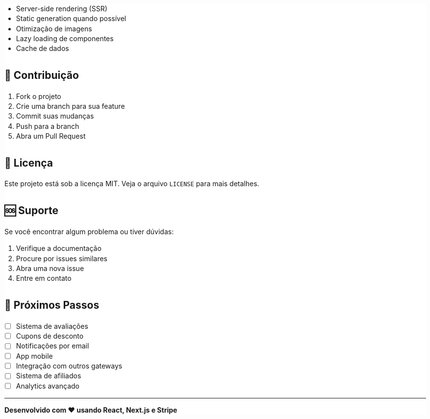 - Server-side rendering (SSR)
- Static generation quando possível
- Otimização de imagens
- Lazy loading de componentes
- Cache de dados

## 🤝 Contribuição

1. Fork o projeto
2. Crie uma branch para sua feature
3. Commit suas mudanças
4. Push para a branch
5. Abra um Pull Request

## 📄 Licença

Este projeto está sob a licença MIT. Veja o arquivo `LICENSE` para mais detalhes.

## 🆘 Suporte

Se você encontrar algum problema ou tiver dúvidas:

1. Verifique a documentação
2. Procure por issues similares
3. Abra uma nova issue
4. Entre em contato

## 🎯 Próximos Passos

- [ ] Sistema de avaliações
- [ ] Cupons de desconto
- [ ] Notificações por email
- [ ] App mobile
- [ ] Integração com outros gateways
- [ ] Sistema de afiliados
- [ ] Analytics avançado

---

**Desenvolvido com ❤️ usando React, Next.js e Stripe**
